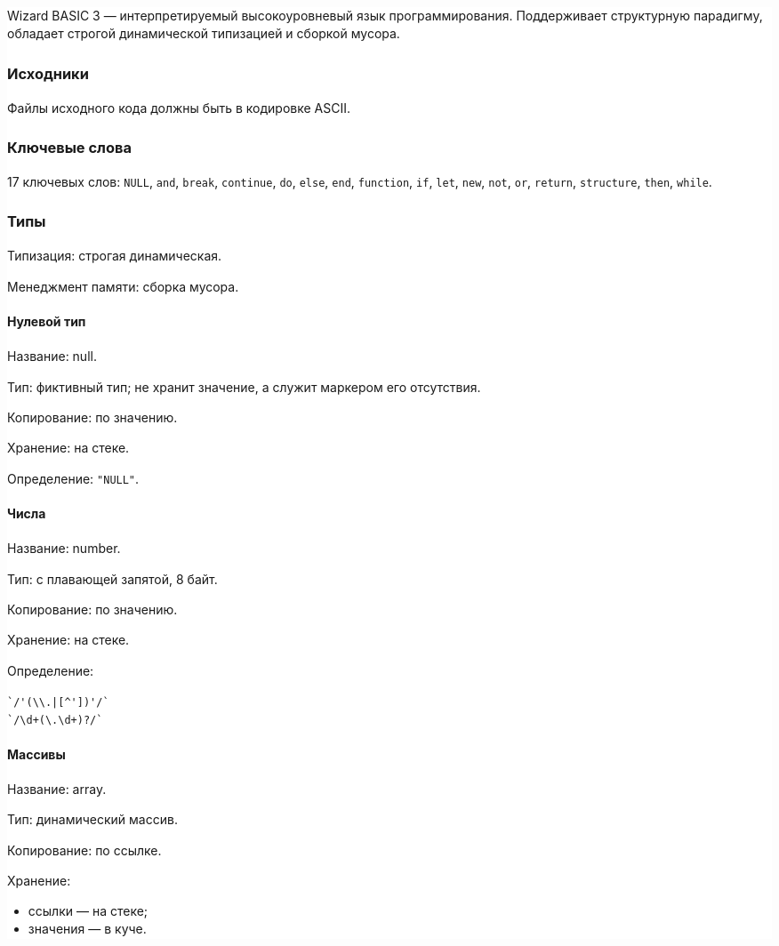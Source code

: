 Wizard BASIC 3 &mdash; интерпретируемый высокоуровневый язык программирования.
Поддерживает структурную парадигму, обладает строгой динамической типизацией и
сборкой мусора.

### Исходники

Файлы исходного кода должны быть в кодировке ASCII.

### Ключевые слова

17 ключевых слов: `NULL`, `and`, `break`, `continue`, `do`, `else`, `end`,
`function`, `if`, `let`, `new`, `not`, `or`, `return`, `structure`, `then`,
`while`.

### Типы

Типизация: строгая динамическая.

Менеджмент памяти: сборка мусора.

#### Нулевой тип

Название: null.

Тип: фиктивный тип; не хранит значение, а служит маркером его отсутствия.

Копирование: по значению.

Хранение: на стеке.

Определение: `"NULL"`.

#### Числа

Название: number.

Тип: с плавающей запятой, 8 байт.

Копирование: по значению.

Хранение: на стеке.

Определение:

    `/'(\\.|[^'])'/`
    `/\d+(\.\d+)?/`

#### Массивы

Название: array.

Тип: динамический массив.

Копирование: по ссылке.

Хранение:

* ссылки &mdash; на стеке;
* значения &mdash; в куче.
